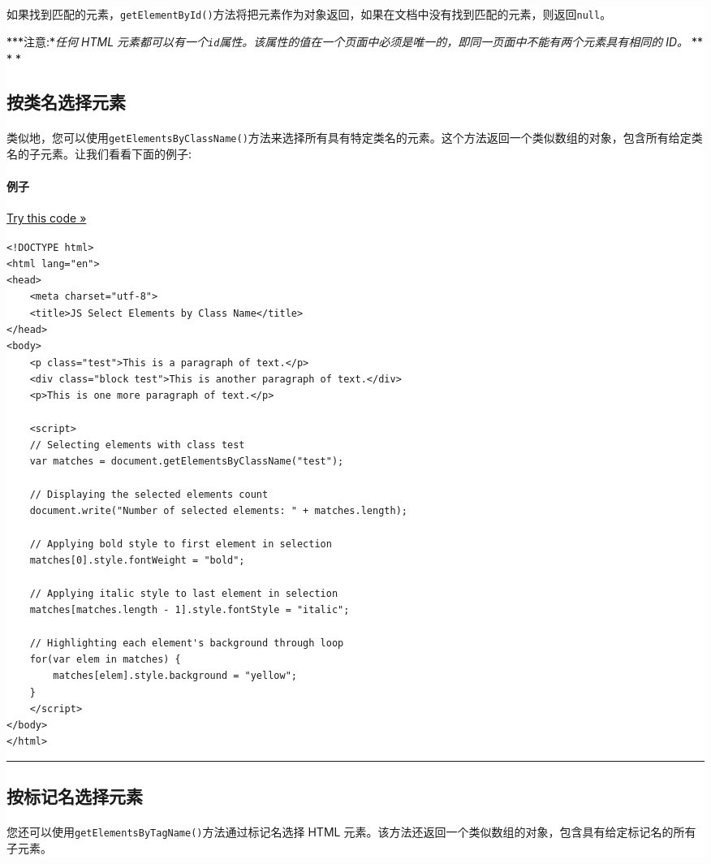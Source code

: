 如果找到匹配的元素，`getElementById()`方法将把元素作为对象返回，如果在文档中没有找到匹配的元素，则返回`null`。

 ***注意:**任何 HTML 元素都可以有一个`id`属性。该属性的值在一个页面中必须是唯一的，即同一页面中不能有两个元素具有相同的 ID。*  ** * *

## 按类名选择元素

类似地，您可以使用`getElementsByClassName()`方法来选择所有具有特定类名的元素。这个方法返回一个类似数组的对象，包含所有给定类名的子元素。让我们看看下面的例子:

#### 例子

[Try this code »](../codelab.php?topic=javascript&file=select-elements-by-class-name "Try this code using online Editor")

```
<!DOCTYPE html>
<html lang="en">
<head>
    <meta charset="utf-8">
    <title>JS Select Elements by Class Name</title>
</head>
<body>
    <p class="test">This is a paragraph of text.</p>
    <div class="block test">This is another paragraph of text.</div>
    <p>This is one more paragraph of text.</p>    

    <script>
    // Selecting elements with class test
    var matches = document.getElementsByClassName("test");

    // Displaying the selected elements count
    document.write("Number of selected elements: " + matches.length);

    // Applying bold style to first element in selection
    matches[0].style.fontWeight = "bold";

    // Applying italic style to last element in selection
    matches[matches.length - 1].style.fontStyle = "italic";

    // Highlighting each element's background through loop
    for(var elem in matches) {  
        matches[elem].style.background = "yellow";
    }
    </script>
</body>
</html>
```

* * *

## 按标记名选择元素

您还可以使用`getElementsByTagName()`方法通过标记名选择 HTML 元素。该方法还返回一个类似数组的对象，包含具有给定标记名的所有子元素。

